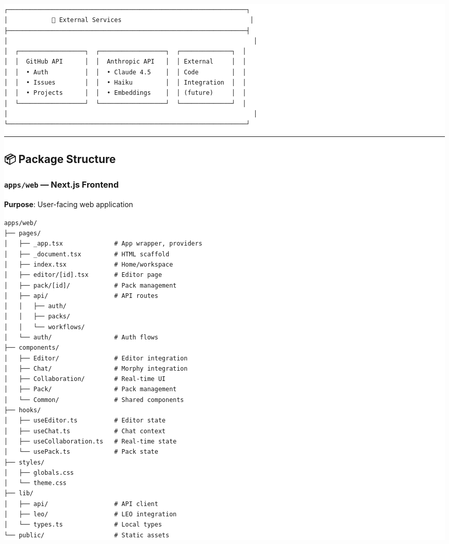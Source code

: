 ```
┌─────────────────────────────────────────────────────────────────┐
│            🔌 External Services                                   │
├─────────────────────────────────────────────────────────────────┤
│                                                                   │
│  ┌──────────────────┐  ┌──────────────────┐  ┌──────────────┐  │
│  │  GitHub API      │  │  Anthropic API   │  │ External     │  │
│  │  • Auth          │  │  • Claude 4.5    │  │ Code         │  │
│  │  • Issues        │  │  • Haiku         │  │ Integration  │  │
│  │  • Projects      │  │  • Embeddings    │  │ (future)     │  │
│  └──────────────────┘  └──────────────────┘  └──────────────┘  │
│                                                                   │
└─────────────────────────────────────────────────────────────────┘
```

---

## 📦 Package Structure

### `apps/web` — Next.js Frontend

**Purpose**: User-facing web application

```
apps/web/
├── pages/
│   ├── _app.tsx              # App wrapper, providers
│   ├── _document.tsx         # HTML scaffold
│   ├── index.tsx             # Home/workspace
│   ├── editor/[id].tsx       # Editor page
│   ├── pack/[id]/            # Pack management
│   ├── api/                  # API routes
│   │   ├── auth/
│   │   ├── packs/
│   │   └── workflows/
│   └── auth/                 # Auth flows
├── components/
│   ├── Editor/               # Editor integration
│   ├── Chat/                 # Morphy integration
│   ├── Collaboration/        # Real-time UI
│   ├── Pack/                 # Pack management
│   └── Common/               # Shared components
├── hooks/
│   ├── useEditor.ts          # Editor state
│   ├── useChat.ts            # Chat context
│   ├── useCollaboration.ts   # Real-time state
│   └── usePack.ts            # Pack state
├── styles/
│   ├── globals.css
│   └── theme.css
├── lib/
│   ├── api/                  # API client
│   ├── leo/                  # LEO integration
│   └── types.ts              # Local types
└── public/                   # Static assets
```
